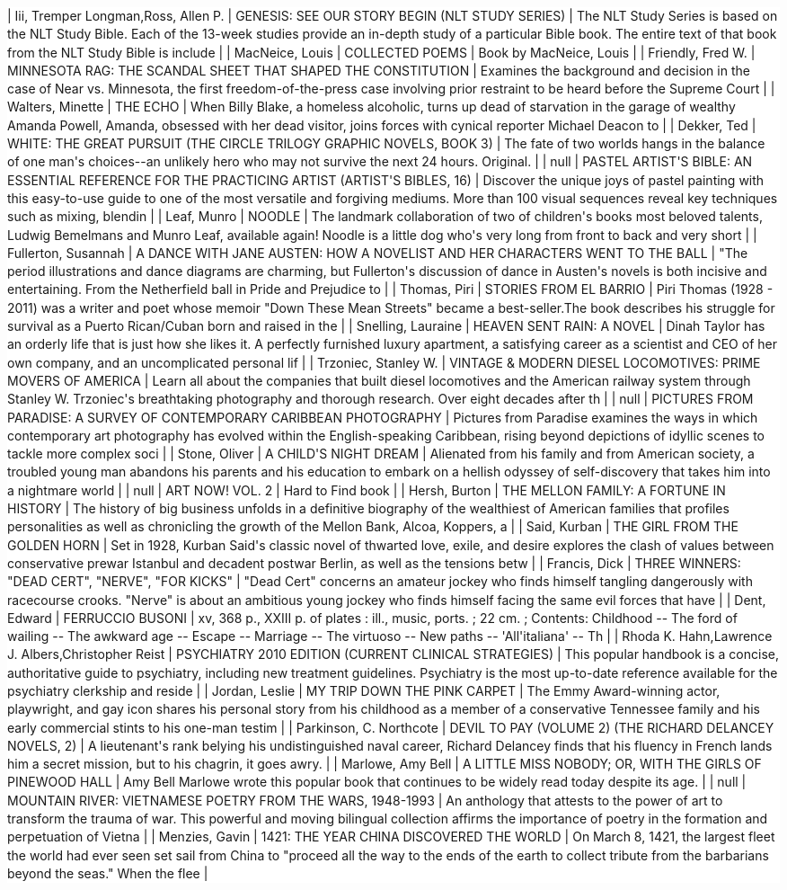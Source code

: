 | Iii, Tremper Longman,Ross, Allen P. | GENESIS: SEE OUR STORY BEGIN (NLT STUDY SERIES) | The NLT Study Series is based on the NLT Study Bible. Each of the 13-week studies provide an in-depth study of a particular Bible book. The entire text of that book from the NLT Study Bible is include |
| MacNeice, Louis | COLLECTED POEMS | Book by MacNeice, Louis |
| Friendly, Fred W. | MINNESOTA RAG: THE SCANDAL SHEET THAT SHAPED THE CONSTITUTION | Examines the background and decision in the case of Near vs. Minnesota, the first freedom-of-the-press case involving prior restraint to be heard before the Supreme Court |
| Walters, Minette | THE ECHO | When Billy Blake, a homeless alcoholic, turns up dead of starvation in the garage of wealthy Amanda Powell, Amanda, obsessed with her dead visitor, joins forces with cynical reporter Michael Deacon to |
| Dekker, Ted | WHITE: THE GREAT PURSUIT (THE CIRCLE TRILOGY GRAPHIC NOVELS, BOOK 3) | The fate of two worlds hangs in the balance of one man's choices--an unlikely hero who may not survive the next 24 hours. Original. |
| null | PASTEL ARTIST'S BIBLE: AN ESSENTIAL REFERENCE FOR THE PRACTICING ARTIST (ARTIST'S BIBLES, 16) | Discover the unique joys of pastel painting with this easy-to-use guide to one of the most versatile and forgiving mediums. More than 100 visual sequences reveal key techniques such as mixing, blendin |
| Leaf, Munro | NOODLE | The landmark collaboration of two of children's books most beloved talents, Ludwig Bemelmans and Munro Leaf, available again!  Noodle is a little dog who's very long from front to back and very short  |
| Fullerton, Susannah | A DANCE WITH JANE AUSTEN: HOW A NOVELIST AND HER CHARACTERS WENT TO THE BALL | "The period illustrations and dance diagrams are charming, but Fullerton's discussion of dance in Austen's novels is both incisive and entertaining. From the Netherfield ball in Pride and Prejudice to |
| Thomas, Piri | STORIES FROM EL BARRIO | Piri Thomas (1928 - 2011) was a writer and poet whose memoir "Down These Mean Streets" became a best-seller.The book describes his struggle for survival as a Puerto Rican/Cuban born and raised in the  |
| Snelling, Lauraine | HEAVEN SENT RAIN: A NOVEL | Dinah Taylor has an orderly life that is just how she likes it. A perfectly furnished luxury apartment, a satisfying career as a scientist and CEO of her own company, and an uncomplicated personal lif |
| Trzoniec, Stanley W. | VINTAGE &AMP; MODERN DIESEL LOCOMOTIVES: PRIME MOVERS OF AMERICA |  Learn all about the companies that built diesel locomotives and the American railway system through Stanley W. Trzoniec's breathtaking photography and thorough research.   Over eight decades after th |
| null | PICTURES FROM PARADISE: A SURVEY OF CONTEMPORARY CARIBBEAN PHOTOGRAPHY | Pictures from Paradise examines the ways in which contemporary art photography has evolved within the English-speaking Caribbean, rising beyond depictions of idyllic scenes to tackle more complex soci |
| Stone, Oliver | A CHILD'S NIGHT DREAM | Alienated from his family and from American society, a troubled young man abandons his parents and his education to embark on a hellish odyssey of self-discovery that takes him into a nightmare world  |
| null | ART NOW! VOL. 2 | Hard to Find book |
| Hersh, Burton | THE MELLON FAMILY: A FORTUNE IN HISTORY | The history of big business unfolds in a definitive biography of the wealthiest of American families that profiles personalities as well as chronicling the growth of the Mellon Bank, Alcoa, Koppers, a |
| Said, Kurban | THE GIRL FROM THE GOLDEN HORN | Set in 1928, Kurban Said's classic novel of thwarted love, exile, and desire explores the clash of values between conservative prewar Istanbul and decadent postwar Berlin, as well as the tensions betw |
| Francis, Dick | THREE WINNERS: "DEAD CERT", "NERVE", "FOR KICKS" | "Dead Cert" concerns an amateur jockey who finds himself tangling dangerously with racecourse crooks. "Nerve" is about an ambitious young jockey who finds himself facing the same evil forces that have |
| Dent, Edward | FERRUCCIO BUSONI | xv, 368 p., XXIII p. of plates : ill., music, ports. ; 22 cm. ; Contents: Childhood -- The ford of wailing -- The awkward age -- Escape -- Marriage -- The virtuoso -- New paths -- 'All'italiana' -- Th |
| Rhoda K. Hahn,Lawrence J. Albers,Christopher Reist | PSYCHIATRY 2010 EDITION (CURRENT CLINICAL STRATEGIES) | This popular handbook is a concise, authoritative guide to psychiatry, including new treatment guidelines. Psychiatry is the most up-to-date reference available for the psychiatry clerkship and reside |
| Jordan, Leslie | MY TRIP DOWN THE PINK CARPET | The Emmy Award-winning actor, playwright, and gay icon shares his personal story from his childhood as a member of a conservative Tennessee family and his early commercial stints to his one-man testim |
| Parkinson, C. Northcote | DEVIL TO PAY (VOLUME 2) (THE RICHARD DELANCEY NOVELS, 2) | A lieutenant's rank belying his undistinguished naval career, Richard Delancey finds that his fluency in French lands him a secret mission, but to his chagrin, it goes awry. |
| Marlowe, Amy Bell | A LITTLE MISS NOBODY; OR, WITH THE GIRLS OF PINEWOOD HALL | Amy Bell Marlowe wrote this popular book that continues to be widely read today despite its age. |
| null | MOUNTAIN RIVER: VIETNAMESE POETRY FROM THE WARS, 1948-1993 | An anthology that attests to the power of art to transform the trauma of war. This powerful and moving bilingual collection affirms the importance of poetry in the formation and perpetuation of Vietna |
| Menzies, Gavin | 1421: THE YEAR CHINA DISCOVERED THE WORLD |  On March 8, 1421, the largest fleet the world had ever seen set sail from China to "proceed all the way to the ends of the earth to collect tribute from the barbarians beyond the seas." When the flee |